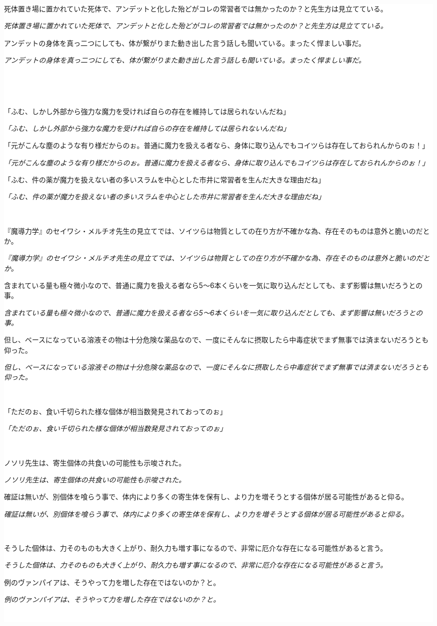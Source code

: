 死体置き場に置かれていた死体で、アンデットと化した殆どがコレの常習者では無かったのか？と先生方は見立てている。

*死体置き場に置かれていた死体で、アンデットと化した殆どがコレの常習者では無かったのか？と先生方は見立てている。*

アンデットの身体を真っ二つにしても、体が繋がりまた動き出した言う話しも聞いている。まったく悍ましい事だ。

*アンデットの身体を真っ二つにしても、体が繋がりまた動き出した言う話しも聞いている。まったく悍ましい事だ。*

&nbsp;

&nbsp;

「ふむ、しかし外部から強力な魔力を受ければ自らの存在を維持しては居られないんだね」

*「ふむ、しかし外部から強力な魔力を受ければ自らの存在を維持しては居られないんだね」*

「元がこんな塵のような有り様だからのぉ。普通に魔力を扱える者なら、身体に取り込んでもコイツらは存在しておられんからのぉ！」

*「元がこんな塵のような有り様だからのぉ。普通に魔力を扱える者なら、身体に取り込んでもコイツらは存在しておられんからのぉ！」*

「ふむ、件の薬が魔力を扱えない者の多いスラムを中心とした市井に常習者を生んだ大きな理由だね」

*「ふむ、件の薬が魔力を扱えない者の多いスラムを中心とした市井に常習者を生んだ大きな理由だね」*

&nbsp;

『魔導力学』のセイワシ・メルチオ先生の見立てでは、ソイツらは物質としての在り方が不確かな為、存在そのものは意外と脆いのだとか。

*『魔導力学』のセイワシ・メルチオ先生の見立てでは、ソイツらは物質としての在り方が不確かな為、存在そのものは意外と脆いのだとか。*

含まれている量も極々微小なので、普通に魔力を扱える者なら5～6本くらいを一気に取り込んだとしても、まず影響は無いだろうとの事。

*含まれている量も極々微小なので、普通に魔力を扱える者なら5～6本くらいを一気に取り込んだとしても、まず影響は無いだろうとの事。*

但し、ベースになっている溶液その物は十分危険な薬品なので、一度にそんなに摂取したら中毒症状でまず無事では済まないだろうとも仰った。

*但し、ベースになっている溶液その物は十分危険な薬品なので、一度にそんなに摂取したら中毒症状でまず無事では済まないだろうとも仰った。*

&nbsp;

「ただのぉ、食い千切られた様な個体が相当数発見されておってのぉ」

*「ただのぉ、食い千切られた様な個体が相当数発見されておってのぉ」*

&nbsp;

ノソリ先生は、寄生個体の共食いの可能性も示唆された。

*ノソリ先生は、寄生個体の共食いの可能性も示唆された。*

確証は無いが、別個体を喰らう事で、体内により多くの寄生体を保有し、より力を増そうとする個体が居る可能性があると仰る。

*確証は無いが、別個体を喰らう事で、体内により多くの寄生体を保有し、より力を増そうとする個体が居る可能性があると仰る。*

&nbsp;

そうした個体は、力そのものも大きく上がり、耐久力も増す事になるので、非常に厄介な存在になる可能性があると言う。

*そうした個体は、力そのものも大きく上がり、耐久力も増す事になるので、非常に厄介な存在になる可能性があると言う。*

例のヴァンパイアは、そうやって力を増した存在ではないのか？と。

*例のヴァンパイアは、そうやって力を増した存在ではないのか？と。*

&nbsp;
